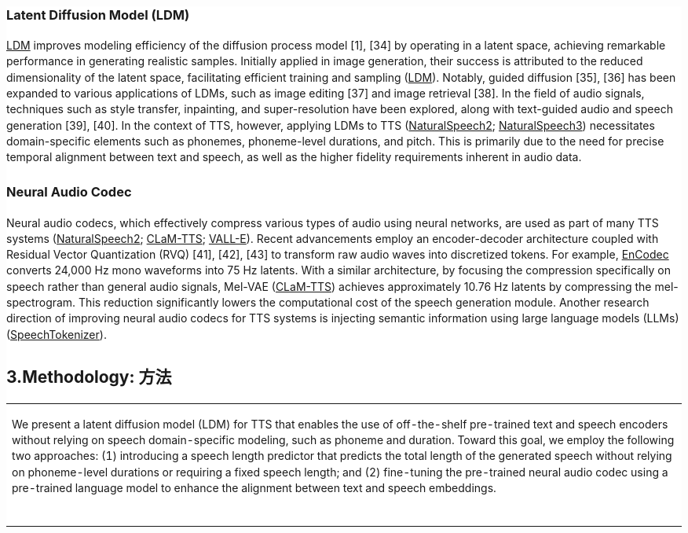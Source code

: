 ### Latent Diffusion Model (LDM)
[LDM](../Diffusion/_2021.12.20_LDM.md) improves modeling efficiency of the diffusion process model [1], [34] by operating in a latent space, achieving remarkable performance in generating realistic samples.
Initially applied in image generation, their success is attributed to the reduced dimensionality of the latent space, facilitating efficient training and sampling ([LDM](../Diffusion/_2021.12.20_LDM.md)).
Notably, guided diffusion [35], [36] has been expanded to various applications of LDMs, such as image editing [37] and image retrieval [38].
In the field of audio signals, techniques such as style transfer, inpainting, and super-resolution have been explored, along with text-guided audio and speech generation [39], [40].
In the context of TTS, however, applying LDMs to TTS ([NaturalSpeech2](../Diffusion/2023.04.18_NaturalSpeech2.md); [NaturalSpeech3](../Diffusion/2024.03.05_NaturalSpeech3.md)) necessitates domain-specific elements such as phonemes, phoneme-level durations, and pitch.
This is primarily due to the need for precise temporal alignment between text and speech, as well as the higher fidelity requirements inherent in audio data.

### Neural Audio Codec
Neural audio codecs, which effectively compress various types of audio using neural networks, are used as part of many TTS systems ([NaturalSpeech2](../Diffusion/2023.04.18_NaturalSpeech2.md); [CLaM-TTS](../SpeechLM/2024.04.03_CLaM-TTS.md); [VALL-E](../SpeechLM/ST2S/2023.01.05_VALL-E.md-E.md)).
Recent advancements employ an encoder-decoder architecture coupled with Residual Vector Quantization (RVQ) [41], [42], [43] to transform raw audio waves into discretized tokens.
For example, [EnCodec](../SpeechCodec/2022.10.24_EnCodec.md) converts 24,000 Hz mono waveforms into 75 Hz latents.
With a similar architecture, by focusing the compression specifically on speech rather than general audio signals, Mel-VAE ([CLaM-TTS](../SpeechLM/2024.04.03_CLaM-TTS.md)) achieves approximately 10.76 Hz latents by compressing the mel-spectrogram.
This reduction significantly lowers the computational cost of the speech generation module.
Another research direction of improving neural audio codecs for TTS systems is injecting semantic information using large language models (LLMs) ([SpeechTokenizer](../Tokenizers/2023.08.31_SpeechTokenizer.md)).

## 3.Methodology: 方法

<table>
<tr>
<td width="50%">

We present a latent diffusion model (LDM) for TTS that enables the use of off-the-shelf pre-trained text and speech encoders without relying on speech domain-specific modeling, such as phoneme and duration.
Toward this goal, we employ the following two approaches:
(1) introducing a speech length predictor that predicts the total length of the generated speech without relying on phoneme-level durations or requiring a fixed speech length; and
(2) fine-tuning the pre-trained neural audio codec using a pre-trained language model to enhance the alignment between text and speech embeddings.

</details>
<br>

